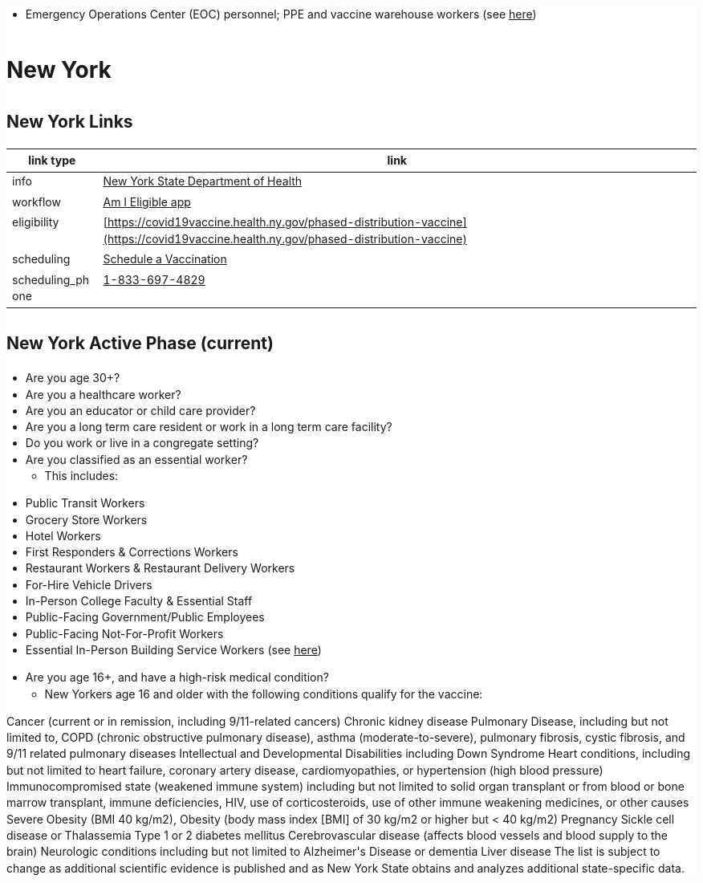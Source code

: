 - Emergency Operations Center (EOC) personnel; PPE and vaccine warehouse workers (see [here](https://cv.nmhealth.org/wp-content/uploads/2021/02/2021.1.28-DOH-Phase-Guidance.pdf))

# New York

## New York Links

| link type | link |
| --- | --- |
| info | [New York State Department of Health](https://covid19vaccine.health.ny.gov/) |
| workflow | [Am I Eligible app](https://am-i-eligible.covid19vaccine.health.ny.gov/) |
| eligibility | [https://covid19vaccine.health.ny.gov/phased-distribution-vaccine](https://covid19vaccine.health.ny.gov/phased-distribution-vaccine) |
| scheduling | [Schedule a Vaccination](https://am-i-eligible.covid19vaccine.health.ny.gov/) |
| scheduling_phone | [1-833-697-4829](tel:1-833-697-4829) |


## New York Active Phase (current)

* Are you age 30+?
* Are you a healthcare worker?
* Are you an educator or child care provider?
* Are you a long term care resident or work in a long term care facility?
* Do you work or live in a congregate setting?
* Are you classified as an essential worker?
	* This includes:
- Public Transit Workers
- Grocery Store Workers
- Hotel Workers
- First Responders & Corrections Workers
- Restaurant Workers & Restaurant Delivery Workers
- For-Hire Vehicle Drivers
- In-Person College Faculty & Essential Staff
- Public-Facing Government/Public Employees
- Public-Facing Not-For-Profit Workers
- Essential In-Person Building Service Workers (see [here](https://covid19vaccine.health.ny.gov/phased-distribution-vaccine#phase-1a---phase-1b))
* Are you age 16+, and have a high-risk medical condition?
	* New Yorkers age 16 and older with the following conditions qualify for the vaccine:

Cancer (current or in remission, including 9/11-related cancers)
Chronic kidney disease
Pulmonary Disease, including but not limited to, COPD (chronic obstructive pulmonary disease), asthma (moderate-to-severe), pulmonary fibrosis, cystic fibrosis, and 9/11 related pulmonary diseases
Intellectual and Developmental Disabilities including Down Syndrome
Heart conditions, including but not limited to heart failure, coronary artery disease, cardiomyopathies, or hypertension (high blood pressure)
Immunocompromised state (weakened immune system) including but not limited to solid organ transplant or from blood or bone marrow transplant, immune deficiencies, HIV, use of corticosteroids, use of other immune weakening medicines, or other causes
Severe Obesity (BMI 40 kg/m2), Obesity (body mass index [BMI] of 30 kg/m2 or higher but < 40 kg/m2)
Pregnancy
Sickle cell disease or Thalassemia
Type 1 or 2 diabetes mellitus 
Cerebrovascular disease (affects blood vessels and blood supply to the brain)
Neurologic conditions including but not limited to Alzheimer's Disease or dementia
Liver disease
The list is subject to change as additional scientific evidence is published and as New York State obtains and analyzes additional state-specific data.
